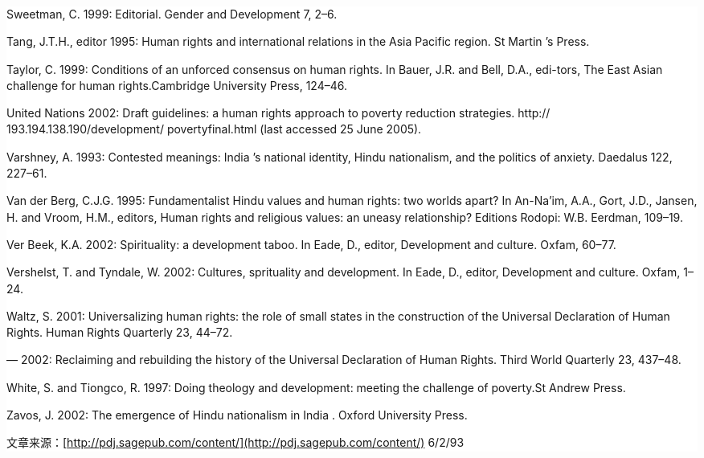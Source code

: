 Sweetman, C. 1999: Editorial. Gender and Development 7, 2–6.

Tang, J.T.H., editor 1995: Human rights and international relations in the Asia Pacific region. St Martin ’s Press.

Taylor, C. 1999: Conditions of an unforced consensus on human rights. In Bauer, J.R. and Bell, D.A., edi-tors, The East Asian challenge for human rights.Cambridge University Press, 124–46.

United Nations 2002: Draft guidelines: a human rights approach to poverty reduction strategies. http:// 193.194.138.190/development/ povertyfinal.html \(last accessed 25 June 2005\).

Varshney, A. 1993: Contested meanings: India ’s national identity, Hindu nationalism, and the politics of anxiety. Daedalus 122, 227–61.

Van der Berg, C.J.G. 1995: Fundamentalist Hindu values and human rights: two worlds apart? In An-Na’im, A.A., Gort, J.D., Jansen, H. and Vroom, H.M., editors, Human rights and religious values: an uneasy relationship? Editions Rodopi: W.B. Eerdman, 109–19.

Ver Beek, K.A. 2002: Spirituality: a development taboo. In Eade, D., editor, Development and culture. Oxfam, 60–77.

Vershelst, T. and Tyndale, W. 2002: Cultures, sprituality and development. In Eade, D., editor, Development and culture. Oxfam, 1–24.

Waltz, S. 2001: Universalizing human rights: the role of small states in the construction of the Universal Declaration of Human Rights. Human Rights Quarterly 23, 44–72.

— 2002: Reclaiming and rebuilding the history of the Universal Declaration of Human Rights. Third World Quarterly 23, 437–48.

White, S. and Tiongco, R. 1997: Doing theology and development: meeting the challenge of poverty.St Andrew Press.

Zavos, J. 2002: The emergence of Hindu nationalism in India . Oxford University Press.

文章来源：[http://pdj.sagepub.com/content/](http://pdj.sagepub.com/content/) 6/2/93

